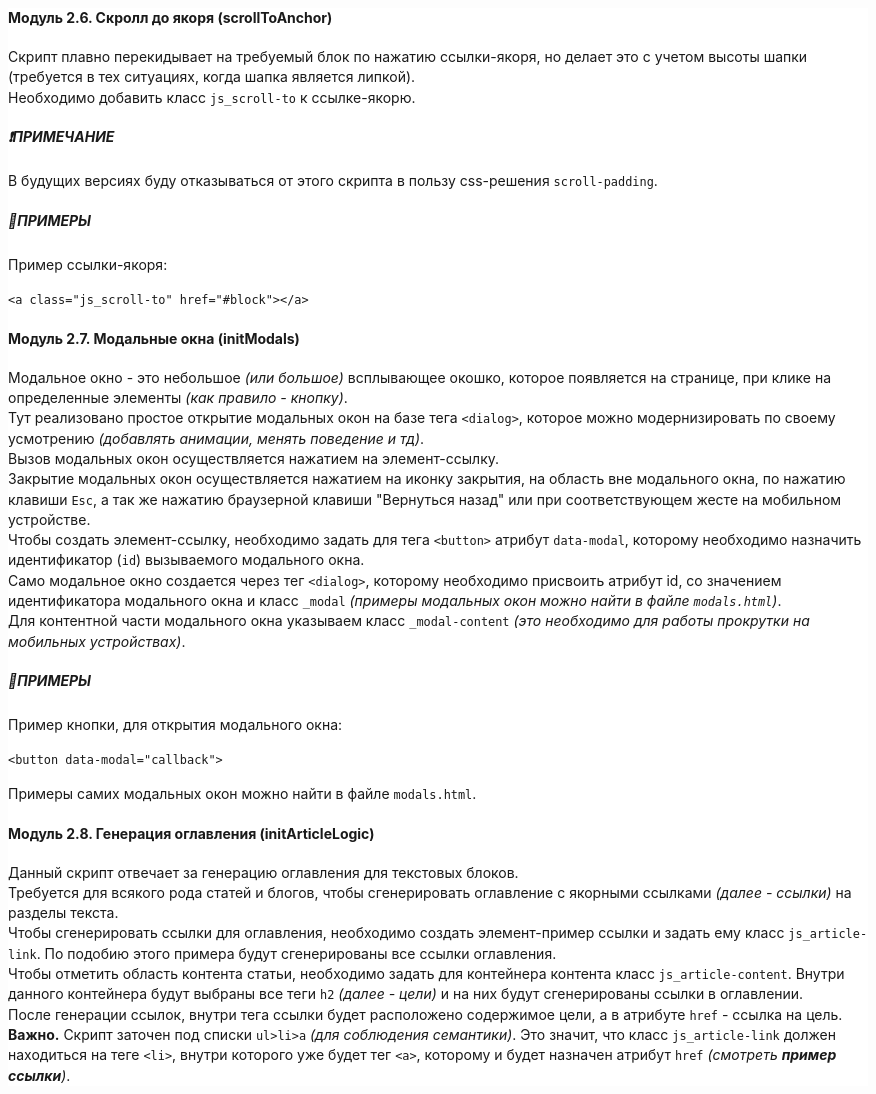 #### <h4 id="scrollToAnchor">Модуль 2.6. Скролл до якоря (scrollToAnchor)</h4>
Скрипт плавно перекидывает на требуемый блок по нажатию ссылки-якоря, но делает это с учетом высоты шапки (требуется в тех ситуациях, когда шапка является липкой).  
Необходимо добавить класс `js_scroll-to` к ссылке-якорю.

##### ❗️ПРИМЕЧАНИЕ
В будущих версиях буду отказываться от этого скрипта в пользу css-решения `scroll-padding`.

##### 👀ПРИМЕРЫ
Пример ссылки-якоря:

	<a class="js_scroll-to" href="#block"></a>

#### <h4 id="initModals">Модуль 2.7. Модальные окна (initModals)</h4>
Модальное окно - это небольшое *(или большое)* всплывающее окошко, которое появляется на странице, при клике на определенные элементы *(как правило - кнопку)*.  
Тут реализовано простое открытие модальных окон на базе тега `<dialog>`, которое можно модернизировать по своему усмотрению *(добавлять анимации, менять поведение и тд)*.  
Вызов модальных окон осуществляется нажатием на элемент-ссылку.  
Закрытие модальных окон осуществляется нажатием на иконку закрытия, на область вне модального окна, по нажатию клавиши `Esc`, а так же нажатию браузерной клавиши "Вернуться назад" или при соответствующем жесте на мобильном устройстве.  
Чтобы создать элемент-ссылку, необходимо задать для тега `<button>` атрибут `data-modal`, которому необходимо назначить идентификатор (`id`) вызываемого модального окна.  
Само модальное окно создается через тег `<dialog>`, которому необходимо присвоить атрибут id, со значением идентификатора модального окна и класс `_modal` *(примеры модальных окон можно найти в файле `modals.html`)*.  
Для контентной части модального окна указываем класс `_modal-content` *(это необходимо для работы прокрутки на мобильных устройствах)*.  

##### 👀ПРИМЕРЫ
Пример кнопки, для открытия модального окна:

	<button data-modal="callback">

Примеры самих модальных окон можно найти в файле `modals.html`.

#### <h4 id="initArticleLogic">Модуль 2.8. Генерация оглавления (initArticleLogic)</h4>
Данный скрипт отвечает за генерацию оглавления для текстовых блоков.  
Требуется для всякого рода статей и блогов, чтобы сгенерировать оглавление с якорными ссылками *(далее - ссылки)* на разделы текста.  
Чтобы сгенерировать ссылки для оглавления, необходимо создать элемент-пример ссылки и задать ему класс `js_article-link`. По подобию этого примера будут сгенерированы все ссылки оглавления.  
Чтобы отметить область контента статьи, необходимо задать для контейнера контента класс `js_article-content`. Внутри данного контейнера будут выбраны все теги `h2` *(далее - цели)* и на них будут сгенерированы ссылки в оглавлении.  
После генерации ссылок, внутри тега ссылки будет расположено содержимое цели, а в атрибуте `href` - ссылка на цель.  
**Важно.** Скрипт заточен под списки `ul>li>a` *(для соблюдения семантики)*. Это значит, что класс `js_article-link` должен находиться на теге `<li>`, внутри которого уже будет тег `<a>`, которому и будет назначен атрибут `href` *(смотреть **пример ссылки**)*.
